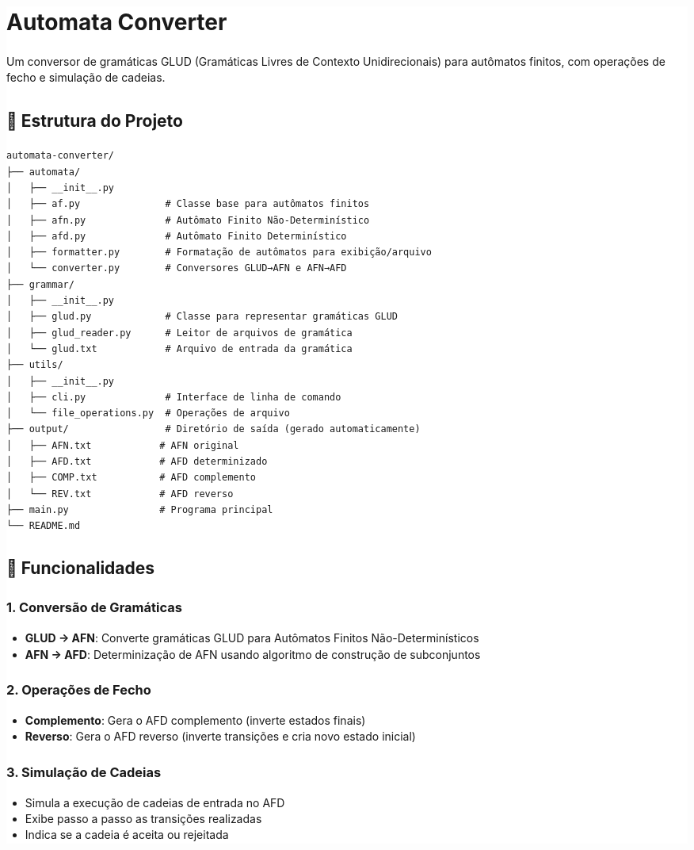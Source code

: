 # Automata Converter

Um conversor de gramáticas GLUD (Gramáticas Livres de Contexto Unidirecionais) para autômatos finitos, com operações de fecho e simulação de cadeias.

## 📁 Estrutura do Projeto

```
automata-converter/
├── automata/
│   ├── __init__.py
│   ├── af.py               # Classe base para autômatos finitos
│   ├── afn.py              # Autômato Finito Não-Determinístico
│   ├── afd.py              # Autômato Finito Determinístico
│   ├── formatter.py        # Formatação de autômatos para exibição/arquivo
│   └── converter.py        # Conversores GLUD→AFN e AFN→AFD
├── grammar/
│   ├── __init__.py
│   ├── glud.py             # Classe para representar gramáticas GLUD
│   ├── glud_reader.py      # Leitor de arquivos de gramática
│   └── glud.txt            # Arquivo de entrada da gramática
├── utils/
│   ├── __init__.py
│   ├── cli.py              # Interface de linha de comando
│   └── file_operations.py  # Operações de arquivo
├── output/                 # Diretório de saída (gerado automaticamente)
│   ├── AFN.txt            # AFN original
│   ├── AFD.txt            # AFD determinizado
│   ├── COMP.txt           # AFD complemento
│   └── REV.txt            # AFD reverso
├── main.py                # Programa principal
└── README.md
```

## 🚀 Funcionalidades

### 1. **Conversão de Gramáticas**
- **GLUD → AFN**: Converte gramáticas GLUD para Autômatos Finitos Não-Determinísticos
- **AFN → AFD**: Determinização de AFN usando algoritmo de construção de subconjuntos

### 2. **Operações de Fecho**
- **Complemento**: Gera o AFD complemento (inverte estados finais)
- **Reverso**: Gera o AFD reverso (inverte transições e cria novo estado inicial)

### 3. **Simulação de Cadeias**
- Simula a execução de cadeias de entrada no AFD
- Exibe passo a passo as transições realizadas
- Indica se a cadeia é aceita ou rejeitada
